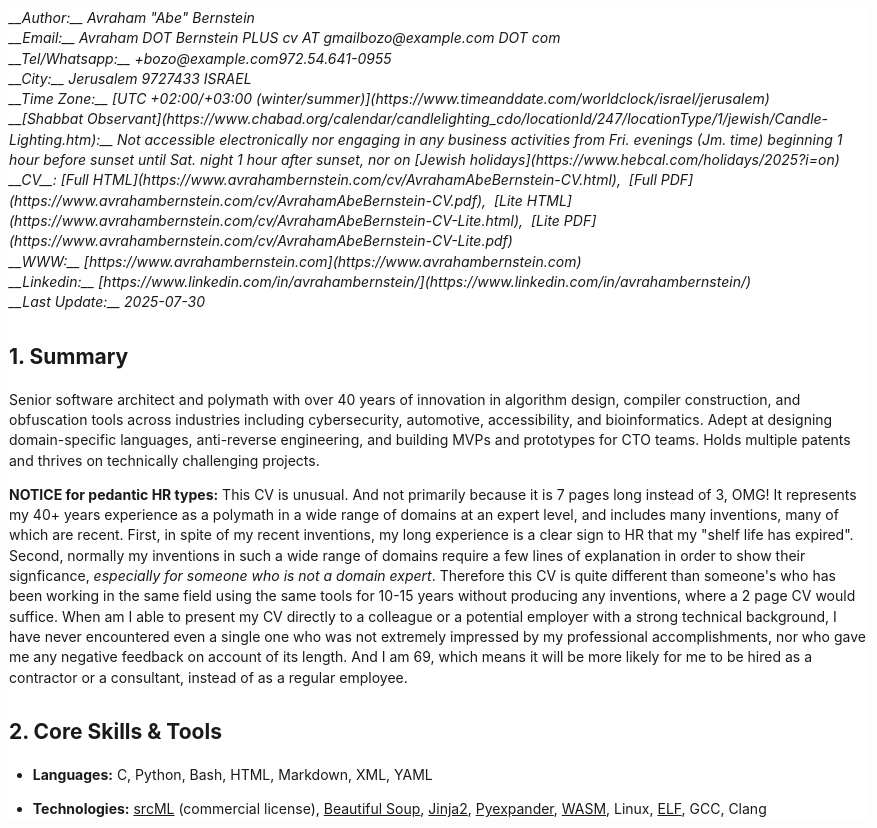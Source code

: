 

<address markdown="1">
__Author:__ Avraham "Abe" Bernstein
<br/>__Email:__ Avraham DOT Bernstein PLUS cv AT gmail<span class="hide">bozo@example.com</span> DOT com
<br/>__Tel/Whatsapp:__ +<span class="hide">bozo@example.com</span>972.54.641-0955
<br/>__City:__ Jerusalem 9727433 ISRAEL
<br/>__Time Zone:__ [UTC +02:00/+03:00 (winter/summer)](https://www.timeanddate.com/worldclock/israel/jerusalem)
<br/>__[Shabbat Observant](https://www.chabad.org/calendar/candlelighting_cdo/locationId/247/locationType/1/jewish/Candle-Lighting.htm):__ Not accessible electronically nor engaging in any business activities from Fri. evenings (Jm. time) beginning 1 hour before sunset until Sat. night 1 hour after sunset, nor on [Jewish holidays](https://www.hebcal.com/holidays/2025?i=on)
<br/>__CV__: [Full HTML](https://www.avrahambernstein.com/cv/AvrahamAbeBernstein-CV.html),&nbsp;&nbsp;[Full PDF](https://www.avrahambernstein.com/cv/AvrahamAbeBernstein-CV.pdf),&nbsp;&nbsp;[Lite HTML](https://www.avrahambernstein.com/cv/AvrahamAbeBernstein-CV-Lite.html),&nbsp;&nbsp;[Lite PDF](https://www.avrahambernstein.com/cv/AvrahamAbeBernstein-CV-Lite.pdf)
<br/>__WWW:__ [https://www.avrahambernstein.com](https://www.avrahambernstein.com)
<br/>__Linkedin:__ [https://www.linkedin.com/in/avrahambernstein/](https://www.linkedin.com/in/avrahambernstein/)
<br/>__Last Update:__ 2025-07-30
</address>

## 1. Summary

Senior software architect and polymath with over 40 years of innovation in algorithm design, compiler construction, and obfuscation tools across industries including cybersecurity, automotive, accessibility, and bioinformatics. Adept at designing domain-specific languages, anti-reverse engineering, and building MVPs and prototypes for CTO teams. Holds multiple patents and thrives on technically challenging projects.

__NOTICE for pedantic HR types:__  This CV is unusual. And not primarily because it is 7 pages long instead of 3, OMG! It represents my 40+ years experience as a polymath in a wide range of domains at an expert level, and includes many inventions, many of which are recent. First, in spite of my recent inventions, my long experience is a clear sign to HR that my "shelf life has expired". Second, normally my inventions in such a wide range of domains require a few lines of explanation in order to show their signficance, _especially for someone who is not a domain expert_. Therefore this CV is quite different than someone's who has been working in the same field using the same tools for 10-15 years without producing any inventions, where a 2 page CV would suffice. When am I able to present my CV directly to a colleague or a potential employer with a strong technical background, I have never encountered even a single one who was not extremely impressed by my professional accomplishments, nor who gave me any negative feedback on account of its length. And I am 69, which means it will be more likely for me to be hired as a contractor or a consultant, instead of as a regular employee.

## 2. Core Skills & Tools

* __Languages:__ C, Python, Bash, HTML, Markdown, XML, YAML

* __Technologies:__ [srcML](https://www.srcml.org/) (commercial license), [Beautiful Soup](https://beautiful-soup-4.readthedocs.io/en/latest/), [Jinja2](https://en.wikipedia.org/wiki/Jinja_(template_engine)), [Pyexpander](https://pyexpander.sourceforge.io/), [WASM](https://webassembly.org/), Linux, [ELF](https://en.wikipedia.org/wiki/Executable_and_Linkable_Format), GCC, Clang

